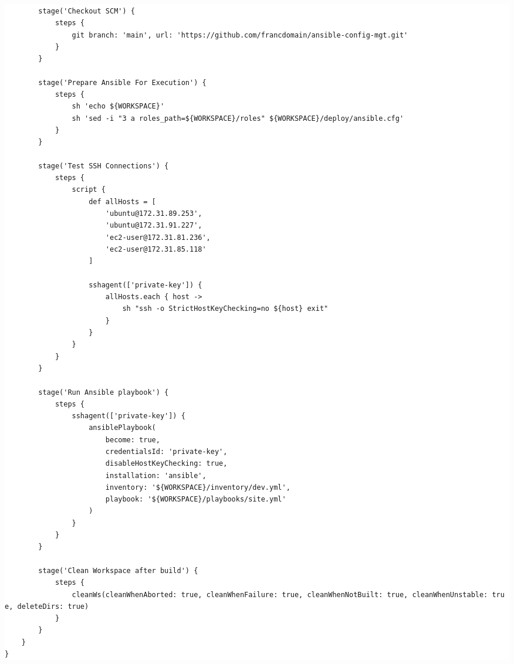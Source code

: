 ```
        stage('Checkout SCM') {
            steps {
                git branch: 'main', url: 'https://github.com/francdomain/ansible-config-mgt.git'
            }
        }

        stage('Prepare Ansible For Execution') {
            steps {
                sh 'echo ${WORKSPACE}'
                sh 'sed -i "3 a roles_path=${WORKSPACE}/roles" ${WORKSPACE}/deploy/ansible.cfg'
            }
        }

        stage('Test SSH Connections') {
            steps {
                script {
                    def allHosts = [
                        'ubuntu@172.31.89.253',
                        'ubuntu@172.31.91.227',
                        'ec2-user@172.31.81.236',
                        'ec2-user@172.31.85.118'
                    ]

                    sshagent(['private-key']) {
                        allHosts.each { host ->
                            sh "ssh -o StrictHostKeyChecking=no ${host} exit"
                        }
                    }
                }
            }
        }

        stage('Run Ansible playbook') {
            steps {
                sshagent(['private-key']) {
                    ansiblePlaybook(
                        become: true,
                        credentialsId: 'private-key',
                        disableHostKeyChecking: true,
                        installation: 'ansible',
                        inventory: '${WORKSPACE}/inventory/dev.yml',
                        playbook: '${WORKSPACE}/playbooks/site.yml'
                    )
                }
            }
        }

        stage('Clean Workspace after build') {
            steps {
                cleanWs(cleanWhenAborted: true, cleanWhenFailure: true, cleanWhenNotBuilt: true, cleanWhenUnstable: true, deleteDirs: true)
            }
        }
    }
}
```

